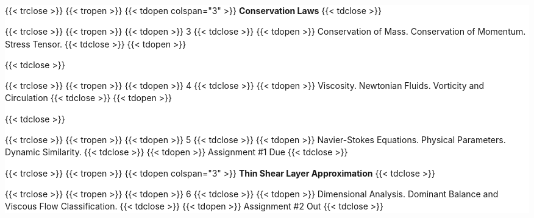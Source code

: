 {{< trclose >}}
{{< tropen >}}
{{< tdopen colspan="3" >}}
**Conservation Laws**
{{< tdclose >}}

{{< trclose >}}
{{< tropen >}}
{{< tdopen >}}
3
{{< tdclose >}}
{{< tdopen >}}
Conservation of Mass. Conservation of Momentum. Stress Tensor.
{{< tdclose >}}
{{< tdopen >}}

{{< tdclose >}}

{{< trclose >}}
{{< tropen >}}
{{< tdopen >}}
4
{{< tdclose >}}
{{< tdopen >}}
Viscosity. Newtonian Fluids. Vorticity and Circulation
{{< tdclose >}}
{{< tdopen >}}

{{< tdclose >}}

{{< trclose >}}
{{< tropen >}}
{{< tdopen >}}
5
{{< tdclose >}}
{{< tdopen >}}
Navier-Stokes Equations. Physical Parameters. Dynamic Similarity.
{{< tdclose >}}
{{< tdopen >}}
Assignment #1 Due
{{< tdclose >}}

{{< trclose >}}
{{< tropen >}}
{{< tdopen colspan="3" >}}
**Thin Shear Layer Approximation**
{{< tdclose >}}

{{< trclose >}}
{{< tropen >}}
{{< tdopen >}}
6
{{< tdclose >}}
{{< tdopen >}}
Dimensional Analysis. Dominant Balance and Viscous Flow Classification.
{{< tdclose >}}
{{< tdopen >}}
Assignment #2 Out
{{< tdclose >}}
